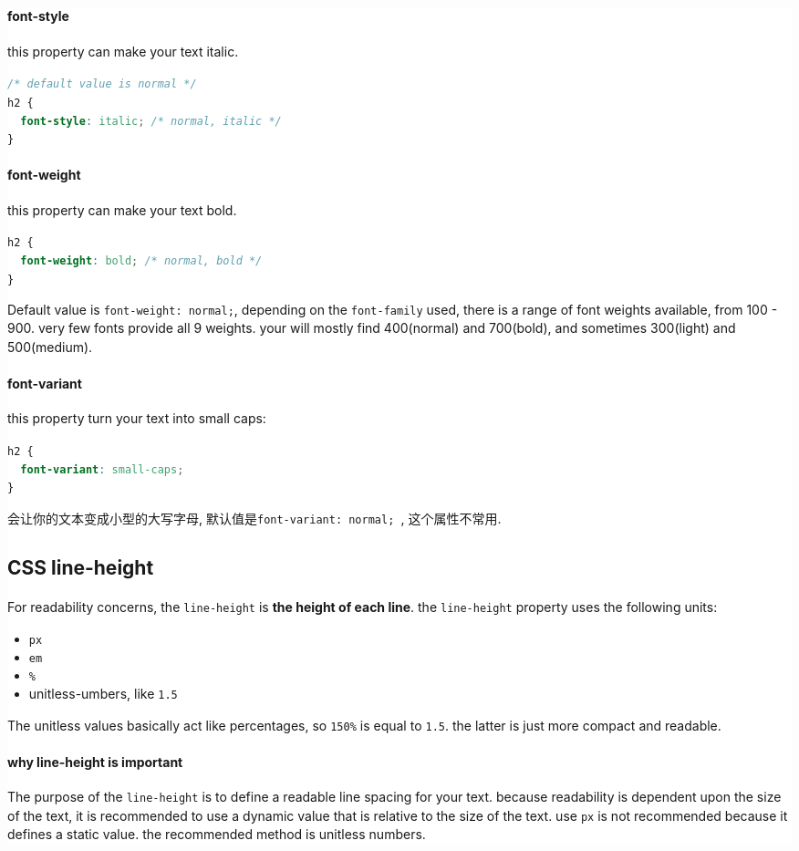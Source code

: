 #### font-style

this property can make your text italic.

```css
/* default value is normal */
h2 {
  font-style: italic; /* normal, italic */
}
```

#### font-weight

this property can make your text bold.

```css
h2 {
  font-weight: bold; /* normal, bold */
}
```

Default value is `font-weight: normal;`, depending on the `font-family` used, there is a range of font weights available, from 100 - 900. very few fonts provide all 9 weights. your will mostly find 400(normal) and 700(bold), and sometimes 300(light) and 500(medium).

#### font-variant

this property turn your text into small caps:

```css
h2 {
  font-variant: small-caps;
}
```

会让你的文本变成小型的大写字母, 默认值是`font-variant: normal; `, 这个属性不常用.

## CSS line-height

For readability concerns, the `line-height` is **the height of each line**. the `line-height` property uses the following units:

- `px`
- `em`
- `%`
- unitless-umbers, like `1.5`

The unitless values basically act like percentages, so `150%` is equal to `1.5`. the latter is just more compact and readable.

#### why line-height is important

The purpose of the `line-height` is to define a readable line spacing for your text. because readability is dependent upon the size of the text, it is recommended to use a dynamic value that is relative to the size of the text. use `px` is not recommended because it defines a static value. the recommended method is unitless numbers.

